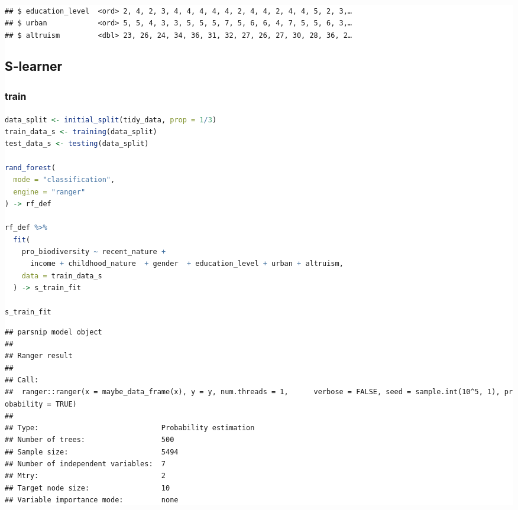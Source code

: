     ## $ education_level  <ord> 2, 4, 2, 3, 4, 4, 4, 4, 4, 2, 4, 4, 2, 4, 4, 5, 2, 3,…
    ## $ urban            <ord> 5, 5, 4, 3, 3, 5, 5, 5, 7, 5, 6, 6, 4, 7, 5, 5, 6, 3,…
    ## $ altruism         <dbl> 23, 26, 24, 34, 36, 31, 32, 27, 26, 27, 30, 28, 36, 2…

## S-learner

### train

``` r
data_split <- initial_split(tidy_data, prop = 1/3)
train_data_s <- training(data_split)
test_data_s <- testing(data_split)

rand_forest(
  mode = "classification",
  engine = "ranger"
) -> rf_def

rf_def %>% 
  fit(
    pro_biodiversity ~ recent_nature + 
      income + childhood_nature  + gender  + education_level + urban + altruism,
    data = train_data_s
  ) -> s_train_fit

s_train_fit
```

    ## parsnip model object
    ## 
    ## Ranger result
    ## 
    ## Call:
    ##  ranger::ranger(x = maybe_data_frame(x), y = y, num.threads = 1,      verbose = FALSE, seed = sample.int(10^5, 1), probability = TRUE) 
    ## 
    ## Type:                             Probability estimation 
    ## Number of trees:                  500 
    ## Sample size:                      5494 
    ## Number of independent variables:  7 
    ## Mtry:                             2 
    ## Target node size:                 10 
    ## Variable importance mode:         none 